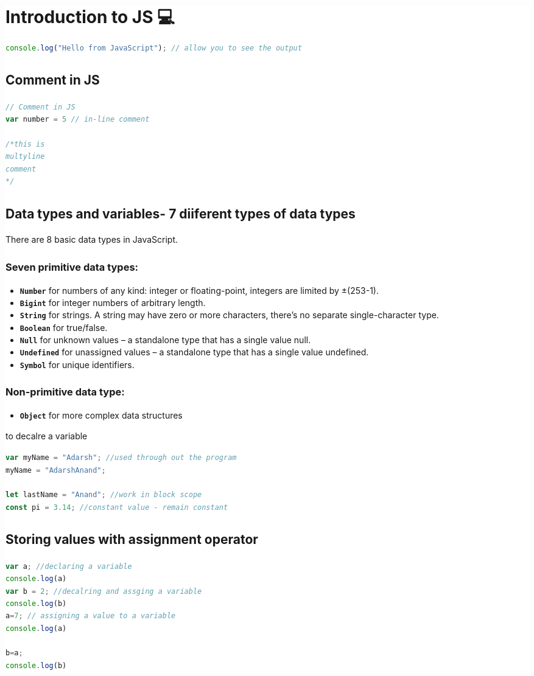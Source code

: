 # Introduction to JS 💻

```js
console.log("Hello from JavaScript"); // allow you to see the output
```

## Comment in JS
```js
// Comment in JS
var number = 5 // in-line comment

/*this is 
multyline
comment
*/
```

## Data types and variables- 7 diiferent types of data types

There are 8 basic data types in JavaScript.

### Seven primitive data types:

* **`Number`** for numbers of any kind: integer or floating-point, integers are limited by ±(253-1).
* **`Bigint`** for integer numbers of arbitrary length.
* **`String`** for strings. A string may have zero or more characters, there’s no separate single-character type.
* **`Boolean`** for true/false.
* **`Null`** for unknown values – a standalone type that has a single value null.
* **`Undefined`** for unassigned values – a standalone type that has a single value undefined.
* **`Symbol`** for unique identifiers.

### Non-primitive data type:

* **`Object`** for more complex data structures

to decalre a variable 
```js
var myName = "Adarsh"; //used through out the program
myName = "AdarshAnand";

let lastName = "Anand"; //work in block scope
const pi = 3.14; //constant value - remain constant
```

## Storing values with assignment operator

```js
var a; //declaring a variable
console.log(a)
var b = 2; //decalring and assging a variable
console.log(b)
a=7; // assigning a value to a variable
console.log(a)

b=a;
console.log(b)
```
